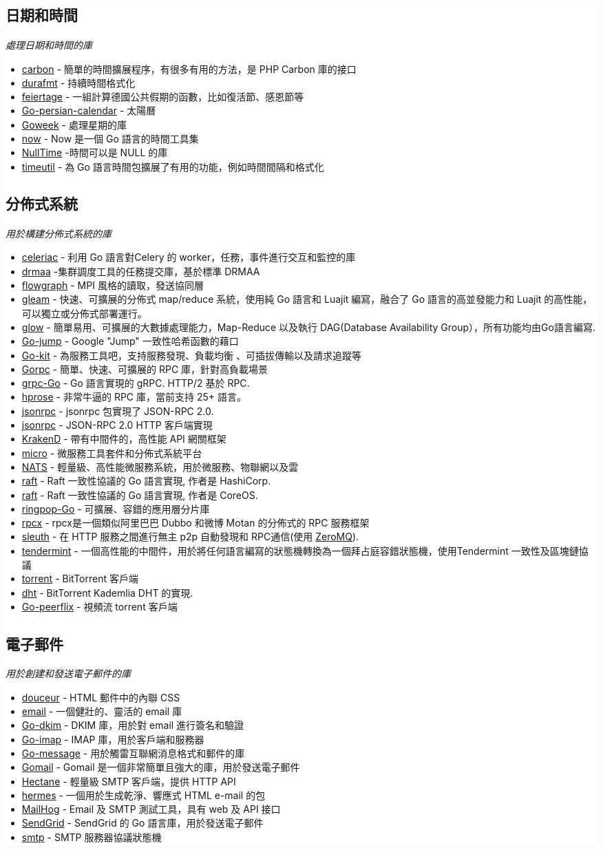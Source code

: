 ## 日期和時間

_處理日期和時間的庫_

* [carbon](https://github.com/uniplaces/carbon) - 簡單的時間擴展程序，有很多有用的方法，是 PHP Carbon 庫的接口
* [durafmt](https://github.com/hako/durafmt) - 持續時間格式化
* [feiertage](https://github.com/wlbr/feiertage) - 一組計算德國公共假期的函數，比如復活節、感恩節等
* [Go-persian-calendar](https://github.com/yaa110/Go-persian-calendar) - 太陽曆
* [Goweek](https://github.com/grsmv/Goweek) - 處理星期的庫
* [now](https://github.com/jinzhu/now) - Now 是一個 Go 語言的時間工具集
* [NullTime](https://github.com/kirillDanshin/nulltime) -時間可以是 NULL 的庫
* [timeutil](https://github.com/leekchan/timeutil) - 為 Go 語言時間包擴展了有用的功能，例如時間間隔和格式化

## 分佈式系統

_用於構建分佈式系統的庫_

* [celeriac](https://github.com/svcavallar/celeriac.v1) - 利用 Go 語言對Celery 的 worker，任務，事件進行交互和監控的庫
* [drmaa](https://github.com/dgruber/drmaa) -集群調度工具的任務提交庫，基於標準 DRMAA 
* [flowgraph](https://github.com/vectaport/flowgraph) - MPI 風格的讀取，發送協同層
* [gleam](https://github.com/chrislusf/gleam) - 快速、可擴展的分佈式 map/reduce 系統，使用純 Go 語言和 Luajit 編寫，融合了 Go 語言的高並發能力和 Luajit 的高性能，可以獨立或分佈式部署運行。
* [glow](https://github.com/chrislusf/glow) - 簡單易用、可擴展的大數據處理能力，Map-Reduce 以及執行 DAG(Database Availability Group），所有功能均由Go語言編寫.
* [Go-jump](https://github.com/dgryski/Go-jump) - Google "Jump" 一致性哈希函數的藉口
* [Go-kit](https://github.com/Go-kit/kit) - 為服務工具吧，支持服務發現、負載均衡 、可插拔傳輸以及請求追蹤等
* [Gorpc](https://github.com/valyala/Gorpc) - 簡單、快速、可擴展的 RPC 庫，針對高負載場景
* [grpc-Go](https://github.com/grpc/grpc-Go) - Go 語言實現的 gRPC. HTTP/2 基於 RPC.
* [hprose](https://github.com/hprose/hprose-Golang) - 非常牛逼的 RPC 庫，當前支持 25+ 語言。
* [jsonrpc](https://github.com/osaminGo/jsonrpc) - jsonrpc 包實現了 JSON-RPC 2.0.
* [jsonrpc](https://github.com/ybbus/jsonrpc) - JSON-RPC 2.0 HTTP 客戶端實現
* [KrakenD](https://github.com/devopsfaith/krakend) - 帶有中間件的，高性能 API 網關框架
* [micro](https://github.com/micro/micro) - 微服務工具套件和分佈式系統平台
* [NATS](https://github.com/nats-io/gnatsd) - 輕量級、高性能微服務系統，用於微服務、物聯網以及雲
* [raft](https://github.com/hashicorp/raft) - Raft 一致性協議的 Go 語言實現, 作者是 HashiCorp.
* [raft](https://github.com/coreos/etcd/tree/master/raft#readme) - Raft 一致性協議的 Go 語言實現, 作者是 CoreOS.
* [ringpop-Go](https://github.com/uber/ringpop-Go) - 可擴展、容錯的應用層分片庫
* [rpcx](https://github.com/smallnest/rpcx) - rpcx是一個類似阿里巴巴 Dubbo 和微博 Motan 的分佈式的 RPC 服務框架
* [sleuth](https://github.com/ursiform/sleuth) - 在 HTTP 服務之間進行無主 p2p 自動發現和 RPC通信(使用 [ZeroMQ](https://github.com/zeromq/libzmq)).
* [tendermint](https://github.com/tendermint/tendermint) - 一個高性能的中間件，用於將任何語言編寫的狀態機轉換為一個拜占庭容錯狀態機，使用Tendermint 一致性及區塊鏈協議
* [torrent](https://github.com/anacrolix/torrent) - BitTorrent 客戶端
* [dht](https://Godoc.org/github.com/anacrolix/dht) - BitTorrent Kademlia DHT 的實現.
* [Go-peerflix](https://github.com/Sioro-Neoku/Go-peerflix) - 視頻流 torrent 客戶端

## 電子郵件

_用於創建和發送電子郵件的庫_

* [douceur](https://github.com/aymerick/douceur) - HTML 郵件中的內聯 CSS
* [email](https://github.com/jordan-wright/email) - 一個健壯的、靈活的 email 庫
* [Go-dkim](https://github.com/toorop/Go-dkim) - DKIM 庫，用於對 email 進行簽名和驗證
* [Go-imap](https://github.com/emersion/Go-imap) - IMAP 庫，用於客戶端和服務器
* [Go-message](https://github.com/emersion/Go-message) - 用於觸雷互聯網消息格式和郵件的庫
* [Gomail](https://github.com/Go-Gomail/Gomail/) - Gomail 是一個非常簡單且強大的庫，用於發送電子郵件
* [Hectane](https://github.com/hectane/hectane) - 輕量級 SMTP 客戶端，提供 HTTP API
* [hermes](https://github.com/matcornic/hermes) - 一個用於生成乾淨、響應式 HTML e-mail 的包
* [MailHog](https://github.com/mailhog/MailHog) - Email 及 SMTP 測試工具，具有 web 及 API 接口
* [SendGrid](https://github.com/sendgrid/sendgrid-Go) - SendGrid 的 Go 語言庫，用於發送電子郵件
* [smtp](https://github.com/mailhog/smtp) - SMTP 服務器協議狀態機
